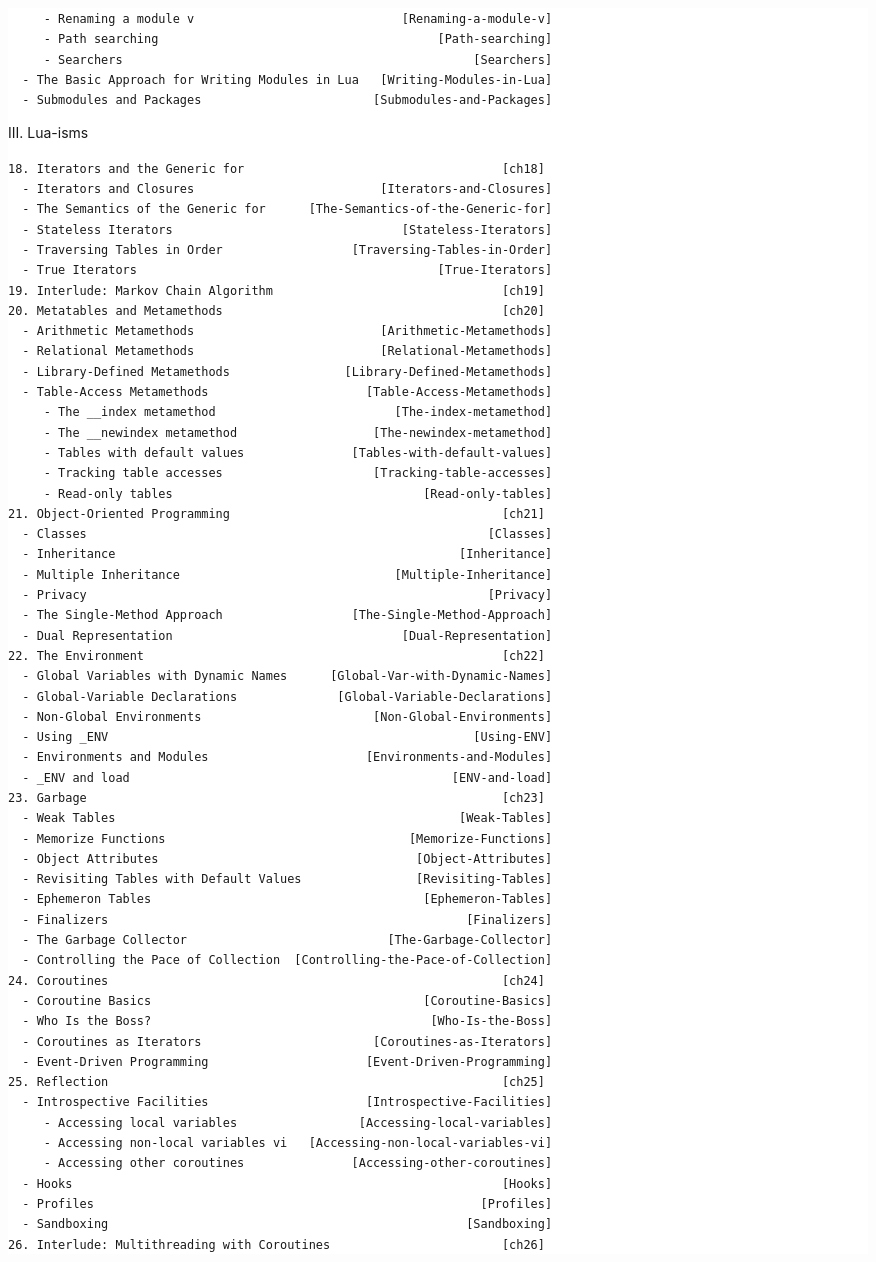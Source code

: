          - Renaming a module v                             [Renaming-a-module-v]
         - Path searching                                       [Path-searching]
         - Searchers                                                 [Searchers]
      - The Basic Approach for Writing Modules in Lua   [Writing-Modules-in-Lua]
      - Submodules and Packages                        [Submodules-and-Packages]

III. Lua-isms

    18. Iterators and the Generic for                                    [ch18]
      - Iterators and Closures                          [Iterators-and-Closures]
      - The Semantics of the Generic for      [The-Semantics-of-the-Generic-for]
      - Stateless Iterators                                [Stateless-Iterators]
      - Traversing Tables in Order                  [Traversing-Tables-in-Order]
      - True Iterators                                          [True-Iterators]
    19. Interlude: Markov Chain Algorithm                                [ch19]
    20. Metatables and Metamethods                                       [ch20]
      - Arithmetic Metamethods                          [Arithmetic-Metamethods]
      - Relational Metamethods                          [Relational-Metamethods]
      - Library-Defined Metamethods                [Library-Defined-Metamethods]
      - Table-Access Metamethods                      [Table-Access-Metamethods]
         - The __index metamethod                         [The-index-metamethod]
         - The __newindex metamethod                   [The-newindex-metamethod]
         - Tables with default values               [Tables-with-default-values]
         - Tracking table accesses                     [Tracking-table-accesses]
         - Read-only tables                                   [Read-only-tables]
    21. Object-Oriented Programming                                      [ch21]
      - Classes                                                        [Classes]
      - Inheritance                                                [Inheritance]
      - Multiple Inheritance                              [Multiple-Inheritance]
      - Privacy                                                        [Privacy]
      - The Single-Method Approach                  [The-Single-Method-Approach]
      - Dual Representation                                [Dual-Representation]
    22. The Environment                                                  [ch22]
      - Global Variables with Dynamic Names      [Global-Var-with-Dynamic-Names]
      - Global-Variable Declarations              [Global-Variable-Declarations]
      - Non-Global Environments                        [Non-Global-Environments]
      - Using _ENV                                                   [Using-ENV]
      - Environments and Modules                      [Environments-and-Modules]
      - _ENV and load                                             [ENV-and-load]
    23. Garbage                                                          [ch23]
      - Weak Tables                                                [Weak-Tables]
      - Memorize Functions                                  [Memorize-Functions]
      - Object Attributes                                    [Object-Attributes]
      - Revisiting Tables with Default Values                [Revisiting-Tables]
      - Ephemeron Tables                                      [Ephemeron-Tables]
      - Finalizers                                                  [Finalizers]
      - The Garbage Collector                            [The-Garbage-Collector]
      - Controlling the Pace of Collection  [Controlling-the-Pace-of-Collection]
    24. Coroutines                                                       [ch24]
      - Coroutine Basics                                      [Coroutine-Basics]
      - Who Is the Boss?                                       [Who-Is-the-Boss]
      - Coroutines as Iterators                        [Coroutines-as-Iterators]
      - Event-Driven Programming                      [Event-Driven-Programming]
    25. Reflection                                                       [ch25]
      - Introspective Facilities                      [Introspective-Facilities]
         - Accessing local variables                 [Accessing-local-variables]
         - Accessing non-local variables vi   [Accessing-non-local-variables-vi]
         - Accessing other coroutines               [Accessing-other-coroutines]
      - Hooks                                                            [Hooks]
      - Profiles                                                      [Profiles]
      - Sandboxing                                                  [Sandboxing]
    26. Interlude: Multithreading with Coroutines                        [ch26]

